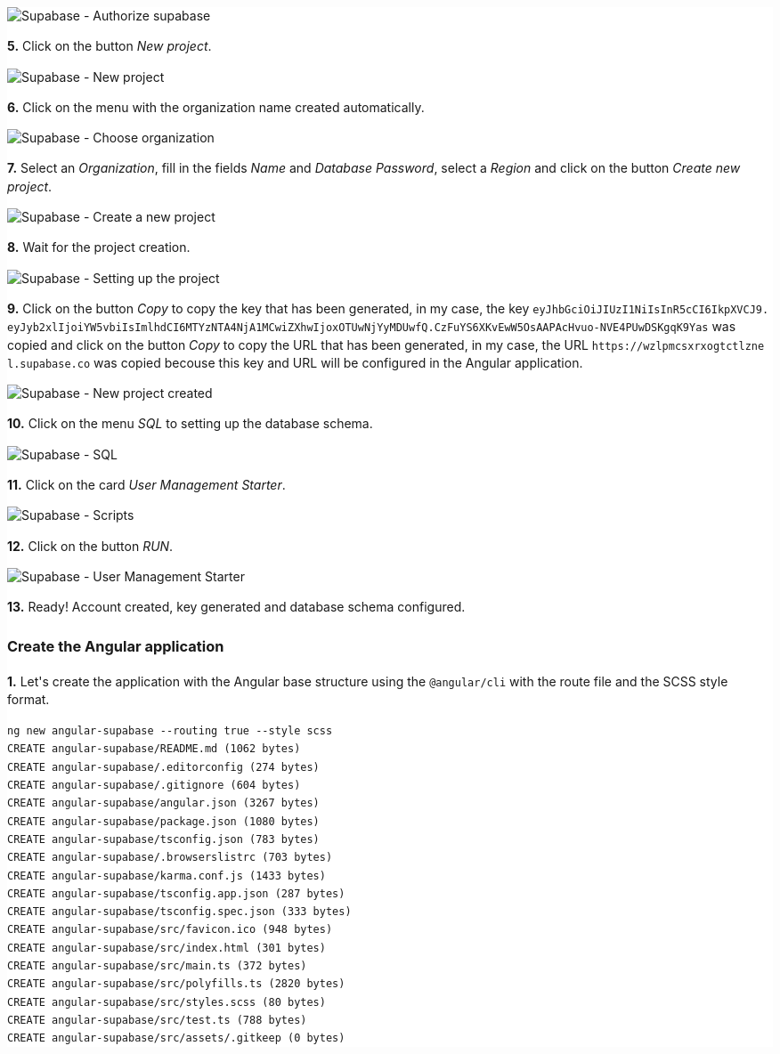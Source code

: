 ![Supabase - Authorize supabase](https://res.cloudinary.com/rodrigokamada/image/upload/v1635019829/Blog/angular-supabase/supabase-step4_n11pot.png)

**5.** Click on the button *New project*.

![Supabase - New project](https://res.cloudinary.com/rodrigokamada/image/upload/v1635019925/Blog/angular-supabase/supabase-step5_pv91hd.png)

**6.** Click on the menu with the organization name created automatically.

![Supabase - Choose organization](https://res.cloudinary.com/rodrigokamada/image/upload/v1635081922/Blog/angular-supabase/supabase-step6_undnpg.png)

**7.** Select an *Organization*, fill in the fields *Name* and *Database Password*, select a *Region* and click on the button *Create new project*.

![Supabase - Create a new project](https://res.cloudinary.com/rodrigokamada/image/upload/v1635081922/Blog/angular-supabase/supabase-step7_fbeytc.png)

**8.** Wait for the project creation.

![Supabase - Setting up the project](https://res.cloudinary.com/rodrigokamada/image/upload/v1635089223/Blog/angular-supabase/supabase-step8_edom10.png)

**9.** Click on the button *Copy* to copy the key that has been generated, in my case, the key `eyJhbGciOiJIUzI1NiIsInR5cCI6IkpXVCJ9.eyJyb2xlIjoiYW5vbiIsImlhdCI6MTYzNTA4NjA1MCwiZXhwIjoxOTUwNjYyMDUwfQ.CzFuYS6XKvEwW5OsAAPAcHvuo-NVE4PUwDSKgqK9Yas` was copied and click on the button *Copy* to copy the URL that has been generated, in my case, the URL `https://wzlpmcsxrxogtctlznel.supabase.co` was copied becouse this key and URL will be configured in the Angular application.

![Supabase - New project created](https://res.cloudinary.com/rodrigokamada/image/upload/v1635104408/Blog/angular-supabase/supabase-step9_drzkfd.png)

**10.** Click on the menu *SQL* to setting up the database schema.

![Supabase - SQL](https://res.cloudinary.com/rodrigokamada/image/upload/v1635161259/Blog/angular-supabase/supabase-step10_uxebyv.png)

**11.** Click on the card *User Management Starter*.

![Supabase - Scripts](https://res.cloudinary.com/rodrigokamada/image/upload/v1635244744/Blog/angular-supabase/supabase-step11_hsndej.png)

**12.** Click on the button *RUN*.

![Supabase - User Management Starter](https://res.cloudinary.com/rodrigokamada/image/upload/v1635170492/Blog/angular-supabase/supabase-step12_rtpcvi.png)

**13.** Ready! Account created, key generated and database schema configured.



### Create the Angular application


**1.** Let's create the application with the Angular base structure using the `@angular/cli` with the route file and the SCSS style format.

```shell
ng new angular-supabase --routing true --style scss
CREATE angular-supabase/README.md (1062 bytes)
CREATE angular-supabase/.editorconfig (274 bytes)
CREATE angular-supabase/.gitignore (604 bytes)
CREATE angular-supabase/angular.json (3267 bytes)
CREATE angular-supabase/package.json (1080 bytes)
CREATE angular-supabase/tsconfig.json (783 bytes)
CREATE angular-supabase/.browserslistrc (703 bytes)
CREATE angular-supabase/karma.conf.js (1433 bytes)
CREATE angular-supabase/tsconfig.app.json (287 bytes)
CREATE angular-supabase/tsconfig.spec.json (333 bytes)
CREATE angular-supabase/src/favicon.ico (948 bytes)
CREATE angular-supabase/src/index.html (301 bytes)
CREATE angular-supabase/src/main.ts (372 bytes)
CREATE angular-supabase/src/polyfills.ts (2820 bytes)
CREATE angular-supabase/src/styles.scss (80 bytes)
CREATE angular-supabase/src/test.ts (788 bytes)
CREATE angular-supabase/src/assets/.gitkeep (0 bytes)
```